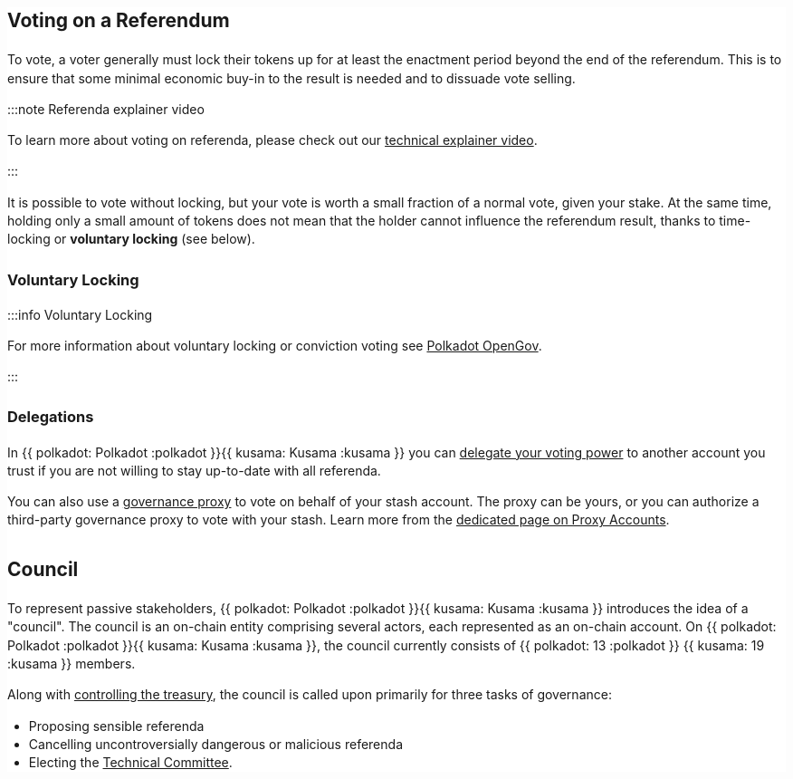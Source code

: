 ## Voting on a Referendum

To vote, a voter generally must lock their tokens up for at least the enactment period beyond the
end of the referendum. This is to ensure that some minimal economic buy-in to the result is needed
and to dissuade vote selling.

:::note Referenda explainer video

To learn more about voting on referenda, please check out our
[technical explainer video](https://www.youtube.com/watch?v=BkbhhlsezGA&list=PLOyWqupZ-WGuAuS00rK-pebTMAOxW41W8&index=31&ab_channel=Polkadot).

:::

It is possible to vote without locking, but your vote is worth a small fraction of a normal vote,
given your stake. At the same time, holding only a small amount of tokens does not mean that the
holder cannot influence the referendum result, thanks to time-locking or **voluntary locking** (see
below).

### Voluntary Locking

:::info Voluntary Locking

For more information about voluntary locking or conviction voting see
[Polkadot OpenGov](../learn-polkadot-opengov.md#voluntary-locking).

:::

### Delegations

In {{ polkadot: Polkadot :polkadot }}{{ kusama: Kusama :kusama }} you can
[delegate your voting power](../../maintain/archive/maintain-guides-democracy.md#delegate-a-vote) to
another account you trust if you are not willing to stay up-to-date with all referenda.

You can also use a [governance proxy](../learn-proxies.md#governance-proxy) to vote on behalf of
your stash account. The proxy can be yours, or you can authorize a third-party governance proxy to
vote with your stash. Learn more from the [dedicated page on Proxy Accounts](../learn-proxies.md).

## Council

To represent passive stakeholders, {{ polkadot: Polkadot :polkadot }}{{ kusama: Kusama :kusama }}
introduces the idea of a "council". The council is an on-chain entity comprising several actors,
each represented as an on-chain account. On
{{ polkadot: Polkadot :polkadot }}{{ kusama: Kusama :kusama }}, the council currently consists of
{{ polkadot: 13 :polkadot }} {{ kusama: 19 :kusama }} members.

Along with [controlling the treasury](./learn-treasury.md), the council is called upon primarily for
three tasks of governance:

- Proposing sensible referenda
- Cancelling uncontroversially dangerous or malicious referenda
- Electing the [Technical Committee](#technical-committee).
